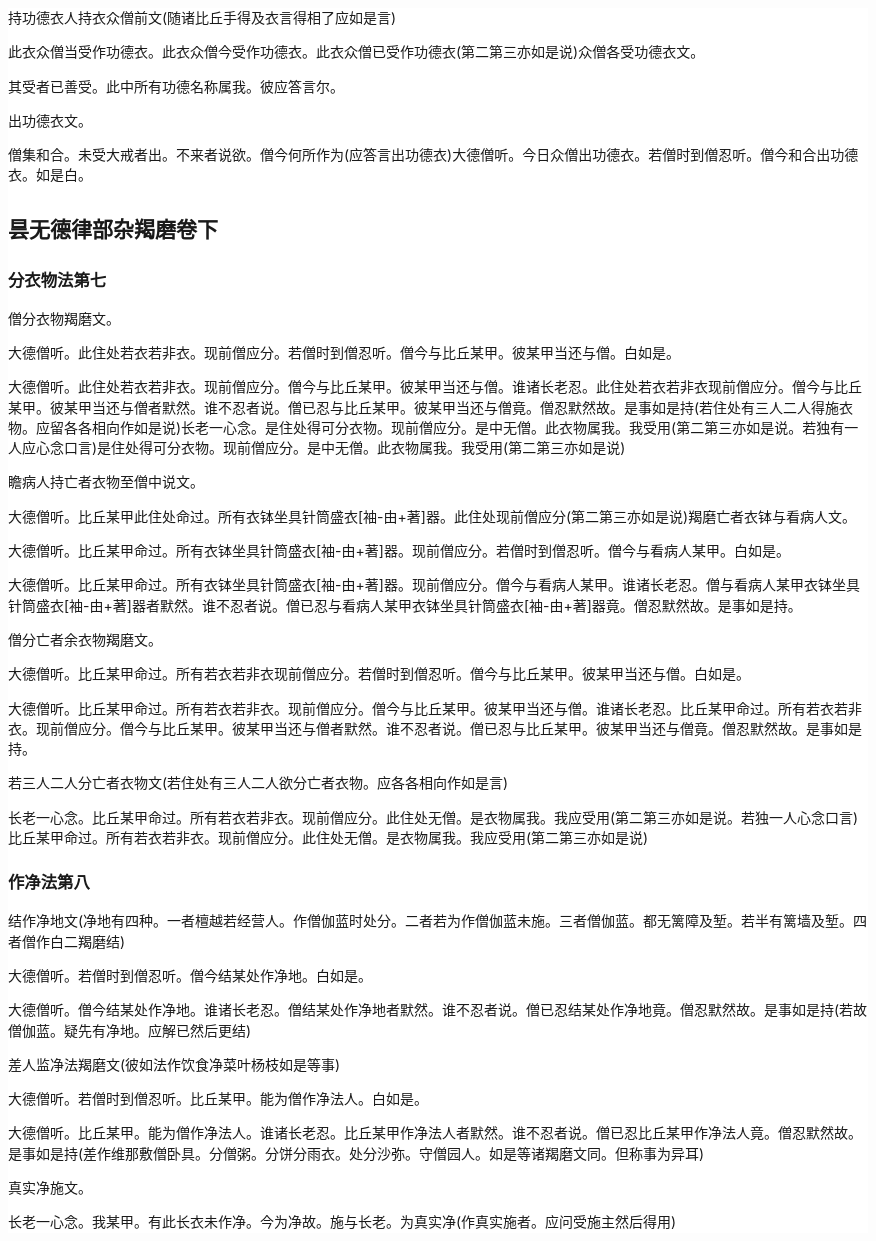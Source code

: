持功德衣人持衣众僧前文(随诸比丘手得及衣言得相了应如是言)  

此衣众僧当受作功德衣。此衣众僧今受作功德衣。此衣众僧已受作功德衣(第二第三亦如是说)众僧各受功德衣文。  

其受者已善受。此中所有功德名称属我。彼应答言尔。  

出功德衣文。  

僧集和合。未受大戒者出。不来者说欲。僧今何所作为(应答言出功德衣)大德僧听。今日众僧出功德衣。若僧时到僧忍听。僧今和合出功德衣。如是白。  

## 昙无德律部杂羯磨卷下  

### 分衣物法第七

僧分衣物羯磨文。  

大德僧听。此住处若衣若非衣。现前僧应分。若僧时到僧忍听。僧今与比丘某甲。彼某甲当还与僧。白如是。  

大德僧听。此住处若衣若非衣。现前僧应分。僧今与比丘某甲。彼某甲当还与僧。谁诸长老忍。此住处若衣若非衣现前僧应分。僧今与比丘某甲。彼某甲当还与僧者默然。谁不忍者说。僧已忍与比丘某甲。彼某甲当还与僧竟。僧忍默然故。是事如是持(若住处有三人二人得施衣物。应留各各相向作如是说)长老一心念。是住处得可分衣物。现前僧应分。是中无僧。此衣物属我。我受用(第二第三亦如是说。若独有一人应心念口言)是住处得可分衣物。现前僧应分。是中无僧。此衣物属我。我受用(第二第三亦如是说)  

瞻病人持亡者衣物至僧中说文。  

大德僧听。比丘某甲此住处命过。所有衣钵坐具针筒盛衣[袖-由+著]器。此住处现前僧应分(第二第三亦如是说)羯磨亡者衣钵与看病人文。  

大德僧听。比丘某甲命过。所有衣钵坐具针筒盛衣[袖-由+著]器。现前僧应分。若僧时到僧忍听。僧今与看病人某甲。白如是。  

大德僧听。比丘某甲命过。所有衣钵坐具针筒盛衣[袖-由+著]器。现前僧应分。僧今与看病人某甲。谁诸长老忍。僧与看病人某甲衣钵坐具针筒盛衣[袖-由+著]器者默然。谁不忍者说。僧已忍与看病人某甲衣钵坐具针筒盛衣[袖-由+著]器竟。僧忍默然故。是事如是持。  

僧分亡者余衣物羯磨文。  

大德僧听。比丘某甲命过。所有若衣若非衣现前僧应分。若僧时到僧忍听。僧今与比丘某甲。彼某甲当还与僧。白如是。  

大德僧听。比丘某甲命过。所有若衣若非衣。现前僧应分。僧今与比丘某甲。彼某甲当还与僧。谁诸长老忍。比丘某甲命过。所有若衣若非衣。现前僧应分。僧今与比丘某甲。彼某甲当还与僧者默然。谁不忍者说。僧已忍与比丘某甲。彼某甲当还与僧竟。僧忍默然故。是事如是持。  

若三人二人分亡者衣物文(若住处有三人二人欲分亡者衣物。应各各相向作如是言)  

长老一心念。比丘某甲命过。所有若衣若非衣。现前僧应分。此住处无僧。是衣物属我。我应受用(第二第三亦如是说。若独一人心念口言)比丘某甲命过。所有若衣若非衣。现前僧应分。此住处无僧。是衣物属我。我应受用(第二第三亦如是说)  

### 作净法第八

结作净地文(净地有四种。一者檀越若经营人。作僧伽蓝时处分。二者若为作僧伽蓝未施。三者僧伽蓝。都无篱障及堑。若半有篱墙及堑。四者僧作白二羯磨结)  

大德僧听。若僧时到僧忍听。僧今结某处作净地。白如是。  

大德僧听。僧今结某处作净地。谁诸长老忍。僧结某处作净地者默然。谁不忍者说。僧已忍结某处作净地竟。僧忍默然故。是事如是持(若故僧伽蓝。疑先有净地。应解已然后更结)  

差人监净法羯磨文(彼如法作饮食净菜叶杨枝如是等事)  

大德僧听。若僧时到僧忍听。比丘某甲。能为僧作净法人。白如是。  

大德僧听。比丘某甲。能为僧作净法人。谁诸长老忍。比丘某甲作净法人者默然。谁不忍者说。僧已忍比丘某甲作净法人竟。僧忍默然故。是事如是持(差作维那敷僧卧具。分僧粥。分饼分雨衣。处分沙弥。守僧园人。如是等诸羯磨文同。但称事为异耳)  

真实净施文。  

长老一心念。我某甲。有此长衣未作净。今为净故。施与长老。为真实净(作真实施者。应问受施主然后得用)  
